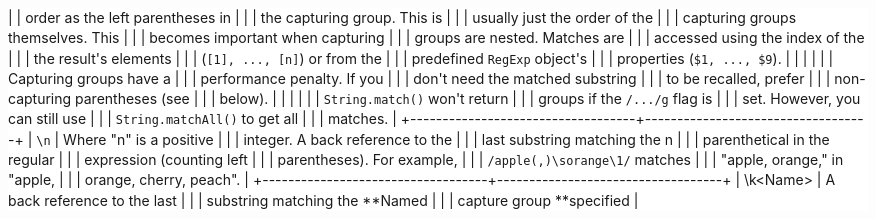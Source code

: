 |                                   | order as the left parentheses in  |
|                                   | the capturing group. This is      |
|                                   | usually just the order of the     |
|                                   | capturing groups themselves. This |
|                                   | becomes important when capturing  |
|                                   | groups are nested. Matches are    |
|                                   | accessed using the index of the   |
|                                   | the result\'s elements            |
|                                   | (`[1], ..., [n]`) or from the     |
|                                   | predefined `RegExp` object\'s     |
|                                   | properties (`$1, ..., $9`).       |
|                                   |                                   |
|                                   | Capturing groups have a           |
|                                   | performance penalty. If you       |
|                                   | don\'t need the matched substring |
|                                   | to be recalled, prefer            |
|                                   | non-capturing parentheses (see    |
|                                   | below).                           |
|                                   |                                   |
|                                   | `String.match()` won\'t return    |
|                                   | groups if the `/.../g` flag is    |
|                                   | set. However, you can still use   |
|                                   | `String.matchAll()` to get all    |
|                                   | matches.                          |
+-----------------------------------+-----------------------------------+
| `\n`                              | Where \"n\" is a positive         |
|                                   | integer. A back reference to the  |
|                                   | last substring matching the n     |
|                                   | parenthetical in the regular      |
|                                   | expression (counting left         |
|                                   | parentheses). For example,        |
|                                   | `/apple(,)\sorange\1/` matches    |
|                                   | \"apple, orange,\" in \"apple,    |
|                                   | orange, cherry, peach\".          |
+-----------------------------------+-----------------------------------+
| \\k\<Name\>                       | A back reference to the last      |
|                                   | substring matching the **Named    |
|                                   | capture group **specified         |